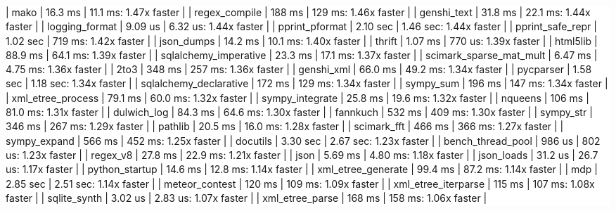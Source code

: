 | mako                     | 16.3 ms                                                | 11.1 ms: 1.47x faster                                                 |
| regex_compile            | 188 ms                                                 | 129 ms: 1.46x faster                                                  |
| genshi_text              | 31.8 ms                                                | 22.1 ms: 1.44x faster                                                 |
| logging_format           | 9.09 us                                                | 6.32 us: 1.44x faster                                                 |
| pprint_pformat           | 2.10 sec                                               | 1.46 sec: 1.44x faster                                                |
| pprint_safe_repr         | 1.02 sec                                               | 719 ms: 1.42x faster                                                  |
| json_dumps               | 14.2 ms                                                | 10.1 ms: 1.40x faster                                                 |
| thrift                   | 1.07 ms                                                | 770 us: 1.39x faster                                                  |
| html5lib                 | 88.9 ms                                                | 64.1 ms: 1.39x faster                                                 |
| sqlalchemy_imperative    | 23.3 ms                                                | 17.1 ms: 1.37x faster                                                 |
| scimark_sparse_mat_mult  | 6.47 ms                                                | 4.75 ms: 1.36x faster                                                 |
| 2to3                     | 348 ms                                                 | 257 ms: 1.36x faster                                                  |
| genshi_xml               | 66.0 ms                                                | 49.2 ms: 1.34x faster                                                 |
| pycparser                | 1.58 sec                                               | 1.18 sec: 1.34x faster                                                |
| sqlalchemy_declarative   | 172 ms                                                 | 129 ms: 1.34x faster                                                  |
| sympy_sum                | 196 ms                                                 | 147 ms: 1.34x faster                                                  |
| xml_etree_process        | 79.1 ms                                                | 60.0 ms: 1.32x faster                                                 |
| sympy_integrate          | 25.8 ms                                                | 19.6 ms: 1.32x faster                                                 |
| nqueens                  | 106 ms                                                 | 81.0 ms: 1.31x faster                                                 |
| dulwich_log              | 84.3 ms                                                | 64.6 ms: 1.30x faster                                                 |
| fannkuch                 | 532 ms                                                 | 409 ms: 1.30x faster                                                  |
| sympy_str                | 346 ms                                                 | 267 ms: 1.29x faster                                                  |
| pathlib                  | 20.5 ms                                                | 16.0 ms: 1.28x faster                                                 |
| scimark_fft              | 466 ms                                                 | 366 ms: 1.27x faster                                                  |
| sympy_expand             | 566 ms                                                 | 452 ms: 1.25x faster                                                  |
| docutils                 | 3.30 sec                                               | 2.67 sec: 1.23x faster                                                |
| bench_thread_pool        | 986 us                                                 | 802 us: 1.23x faster                                                  |
| regex_v8                 | 27.8 ms                                                | 22.9 ms: 1.21x faster                                                 |
| json                     | 5.69 ms                                                | 4.80 ms: 1.18x faster                                                 |
| json_loads               | 31.2 us                                                | 26.7 us: 1.17x faster                                                 |
| python_startup           | 14.6 ms                                                | 12.8 ms: 1.14x faster                                                 |
| xml_etree_generate       | 99.4 ms                                                | 87.2 ms: 1.14x faster                                                 |
| mdp                      | 2.85 sec                                               | 2.51 sec: 1.14x faster                                                |
| meteor_contest           | 120 ms                                                 | 109 ms: 1.09x faster                                                  |
| xml_etree_iterparse      | 115 ms                                                 | 107 ms: 1.08x faster                                                  |
| sqlite_synth             | 3.02 us                                                | 2.83 us: 1.07x faster                                                 |
| xml_etree_parse          | 168 ms                                                 | 158 ms: 1.06x faster                                                  |